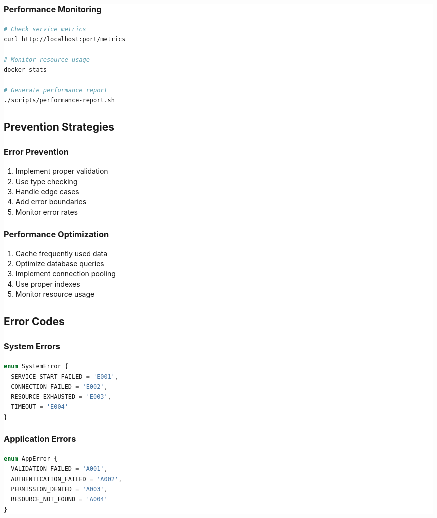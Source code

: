 ### Performance Monitoring
```bash
# Check service metrics
curl http://localhost:port/metrics

# Monitor resource usage
docker stats

# Generate performance report
./scripts/performance-report.sh
```

## Prevention Strategies

### Error Prevention
1. Implement proper validation
2. Use type checking
3. Handle edge cases
4. Add error boundaries
5. Monitor error rates

### Performance Optimization
1. Cache frequently used data
2. Optimize database queries
3. Implement connection pooling
4. Use proper indexes
5. Monitor resource usage

## Error Codes

### System Errors
```typescript
enum SystemError {
  SERVICE_START_FAILED = 'E001',
  CONNECTION_FAILED = 'E002',
  RESOURCE_EXHAUSTED = 'E003',
  TIMEOUT = 'E004'
}
```

### Application Errors
```typescript
enum AppError {
  VALIDATION_FAILED = 'A001',
  AUTHENTICATION_FAILED = 'A002',
  PERMISSION_DENIED = 'A003',
  RESOURCE_NOT_FOUND = 'A004'
}
```
